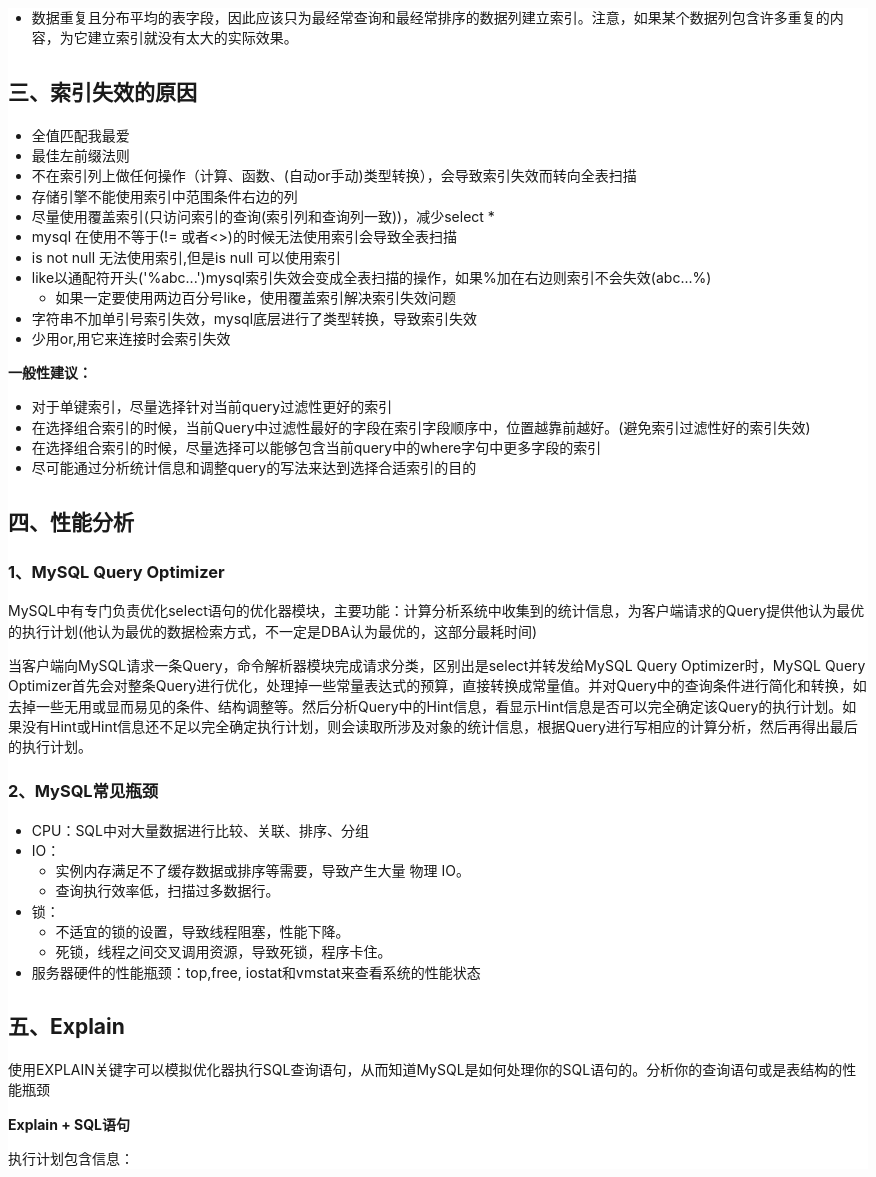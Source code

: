 - 数据重复且分布平均的表字段，因此应该只为最经常查询和最经常排序的数据列建立索引。注意，如果某个数据列包含许多重复的内容，为它建立索引就没有太大的实际效果。

## 三、索引失效的原因

- 全值匹配我最爱
- 最佳左前缀法则
- 不在索引列上做任何操作（计算、函数、(自动or手动)类型转换），会导致索引失效而转向全表扫描
- 存储引擎不能使用索引中范围条件右边的列
- 尽量使用覆盖索引(只访问索引的查询(索引列和查询列一致))，减少select *
- mysql 在使用不等于(!= 或者<>)的时候无法使用索引会导致全表扫描
- is not null 无法使用索引,但是is null 可以使用索引
- like以通配符开头('%abc...')mysql索引失效会变成全表扫描的操作，如果%加在右边则索引不会失效(abc...%)
  - 如果一定要使用两边百分号like，使用覆盖索引解决索引失效问题
- 字符串不加单引号索引失效，mysql底层进行了类型转换，导致索引失效
- 少用or,用它来连接时会索引失效

**一般性建议：**

- 对于单键索引，尽量选择针对当前query过滤性更好的索引
- 在选择组合索引的时候，当前Query中过滤性最好的字段在索引字段顺序中，位置越靠前越好。(避免索引过滤性好的索引失效)
- 在选择组合索引的时候，尽量选择可以能够包含当前query中的where字句中更多字段的索引
- 尽可能通过分析统计信息和调整query的写法来达到选择合适索引的目的

## 四、性能分析

### 1、MySQL Query  Optimizer

MySQL中有专门负责优化select语句的优化器模块，主要功能：计算分析系统中收集到的统计信息，为客户端请求的Query提供他认为最优的执行计划(他认为最优的数据检索方式，不一定是DBA认为最优的，这部分最耗时间)

当客户端向MySQL请求一条Query，命令解析器模块完成请求分类，区别出是select并转发给MySQL Query Optimizer时，MySQL Query Optimizer首先会对整条Query进行优化，处理掉一些常量表达式的预算，直接转换成常量值。并对Query中的查询条件进行简化和转换，如去掉一些无用或显而易见的条件、结构调整等。然后分析Query中的Hint信息，看显示Hint信息是否可以完全确定该Query的执行计划。如果没有Hint或Hint信息还不足以完全确定执行计划，则会读取所涉及对象的统计信息，根据Query进行写相应的计算分析，然后再得出最后的执行计划。

### 2、MySQL常见瓶颈

- CPU：SQL中对大量数据进行比较、关联、排序、分组
- IO：
  - 实例内存满足不了缓存数据或排序等需要，导致产生大量 物理 IO。
  - 查询执行效率低，扫描过多数据行。
- 锁：
  - 不适宜的锁的设置，导致线程阻塞，性能下降。
  - 死锁，线程之间交叉调用资源，导致死锁，程序卡住。
- 服务器硬件的性能瓶颈：top,free, iostat和vmstat来查看系统的性能状态

## 五、Explain

使用EXPLAIN关键字可以模拟优化器执行SQL查询语句，从而知道MySQL是如何处理你的SQL语句的。分析你的查询语句或是表结构的性能瓶颈

**Explain + SQL语句**

执行计划包含信息：
